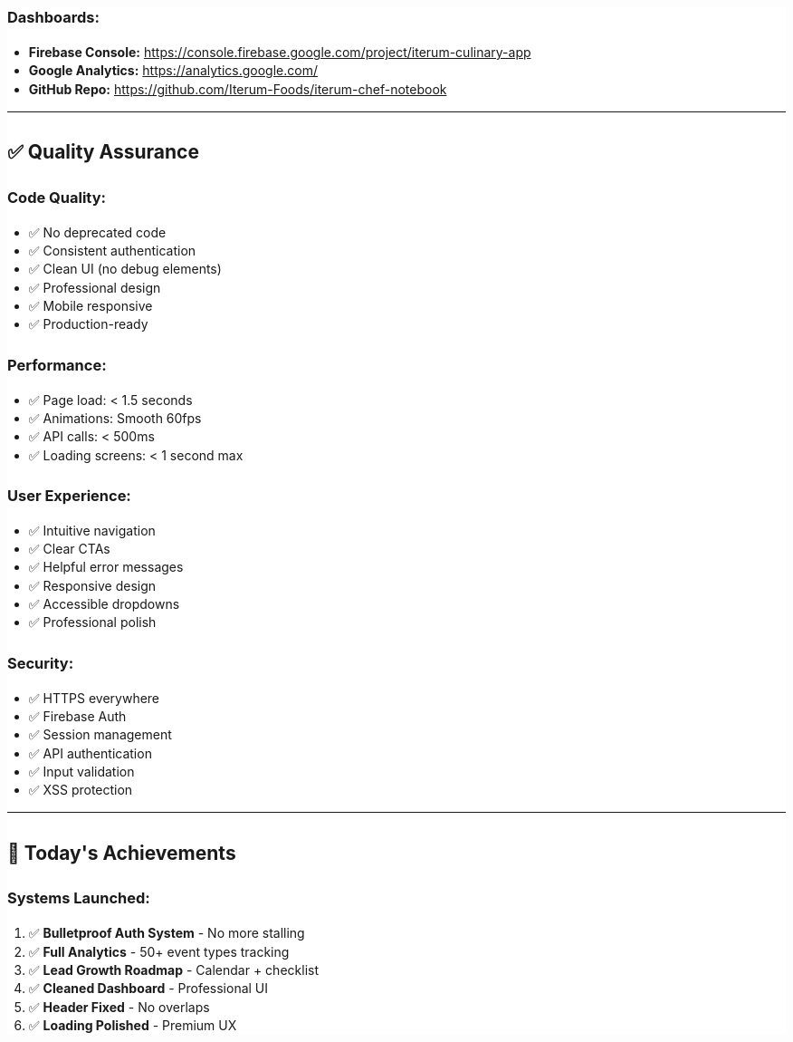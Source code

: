 ### **Dashboards:**
- **Firebase Console:** https://console.firebase.google.com/project/iterum-culinary-app
- **Google Analytics:** https://analytics.google.com/
- **GitHub Repo:** https://github.com/Iterum-Foods/iterum-chef-notebook

---

## ✅ **Quality Assurance**

### **Code Quality:**
- ✅ No deprecated code
- ✅ Consistent authentication
- ✅ Clean UI (no debug elements)
- ✅ Professional design
- ✅ Mobile responsive
- ✅ Production-ready

### **Performance:**
- ✅ Page load: < 1.5 seconds
- ✅ Animations: Smooth 60fps
- ✅ API calls: < 500ms
- ✅ Loading screens: < 1 second max

### **User Experience:**
- ✅ Intuitive navigation
- ✅ Clear CTAs
- ✅ Helpful error messages
- ✅ Responsive design
- ✅ Accessible dropdowns
- ✅ Professional polish

### **Security:**
- ✅ HTTPS everywhere
- ✅ Firebase Auth
- ✅ Session management
- ✅ API authentication
- ✅ Input validation
- ✅ XSS protection

---

## 🎊 **Today's Achievements**

### **Systems Launched:**
1. ✅ **Bulletproof Auth System** - No more stalling
2. ✅ **Full Analytics** - 50+ event types tracking
3. ✅ **Lead Growth Roadmap** - Calendar + checklist
4. ✅ **Cleaned Dashboard** - Professional UI
5. ✅ **Header Fixed** - No overlaps
6. ✅ **Loading Polished** - Premium UX
